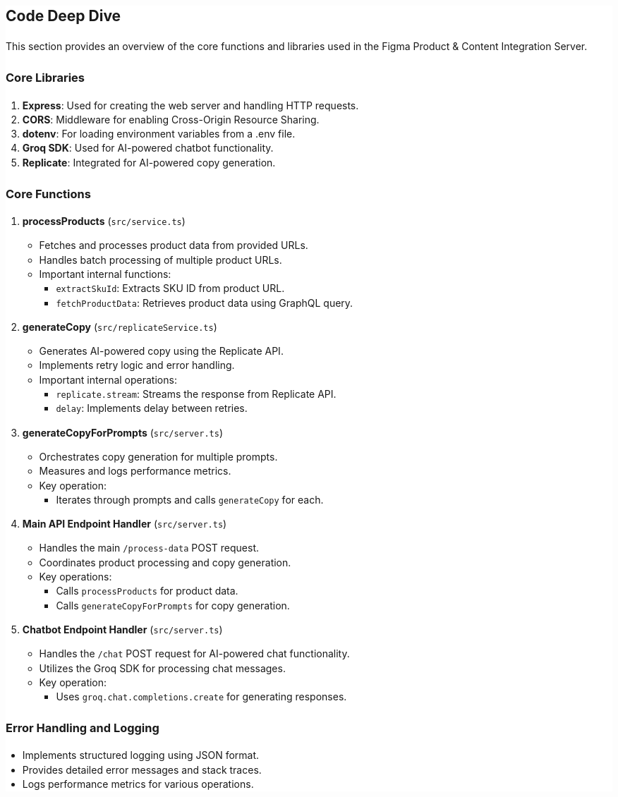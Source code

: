 ## Code Deep Dive

This section provides an overview of the core functions and libraries used in the Figma Product & Content Integration Server.

### Core Libraries

1. **Express**: Used for creating the web server and handling HTTP requests.
2. **CORS**: Middleware for enabling Cross-Origin Resource Sharing.
3. **dotenv**: For loading environment variables from a .env file.
4. **Groq SDK**: Used for AI-powered chatbot functionality.
5. **Replicate**: Integrated for AI-powered copy generation.

### Core Functions

1. **processProducts** (`src/service.ts`)
   - Fetches and processes product data from provided URLs.
   - Handles batch processing of multiple product URLs.
   - Important internal functions:
     - `extractSkuId`: Extracts SKU ID from product URL.
     - `fetchProductData`: Retrieves product data using GraphQL query.

2. **generateCopy** (`src/replicateService.ts`)
   - Generates AI-powered copy using the Replicate API.
   - Implements retry logic and error handling.
   - Important internal operations:
     - `replicate.stream`: Streams the response from Replicate API.
     - `delay`: Implements delay between retries.

3. **generateCopyForPrompts** (`src/server.ts`)
   - Orchestrates copy generation for multiple prompts.
   - Measures and logs performance metrics.
   - Key operation:
     - Iterates through prompts and calls `generateCopy` for each.

4. **Main API Endpoint Handler** (`src/server.ts`)
   - Handles the main `/process-data` POST request.
   - Coordinates product processing and copy generation.
   - Key operations:
     - Calls `processProducts` for product data.
     - Calls `generateCopyForPrompts` for copy generation.

5. **Chatbot Endpoint Handler** (`src/server.ts`)
   - Handles the `/chat` POST request for AI-powered chat functionality.
   - Utilizes the Groq SDK for processing chat messages.
   - Key operation:
     - Uses `groq.chat.completions.create` for generating responses.

### Error Handling and Logging

- Implements structured logging using JSON format.
- Provides detailed error messages and stack traces.
- Logs performance metrics for various operations.
